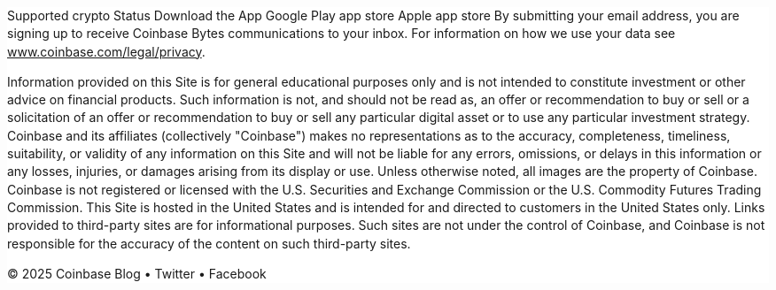 Supported crypto
Status
Download the App
Google Play app store
Apple app store
By submitting your email address, you are signing up to receive Coinbase Bytes communications to your inbox. For information on how we use your data see www.coinbase.com/legal/privacy.

Information provided on this Site is for general educational purposes only and is not intended to constitute investment or other advice on financial products. Such information is not, and should not be read as, an offer or recommendation to buy or sell or a solicitation of an offer or recommendation to buy or sell any particular digital asset or to use any particular investment strategy. Coinbase and its affiliates (collectively "Coinbase") makes no representations as to the accuracy, completeness, timeliness, suitability, or validity of any information on this Site and will not be liable for any errors, omissions, or delays in this information or any losses, injuries, or damages arising from its display or use. Unless otherwise noted, all images are the property of Coinbase. Coinbase is not registered or licensed with the U.S. Securities and Exchange Commission or the U.S. Commodity Futures Trading Commission. This Site is hosted in the United States and is intended for and directed to customers in the United States only. Links provided to third-party sites are for informational purposes. Such sites are not under the control of Coinbase, and Coinbase is not responsible for the accuracy of the content on such third-party sites.

© 2025 Coinbase
Blog
•
Twitter
•
Facebook